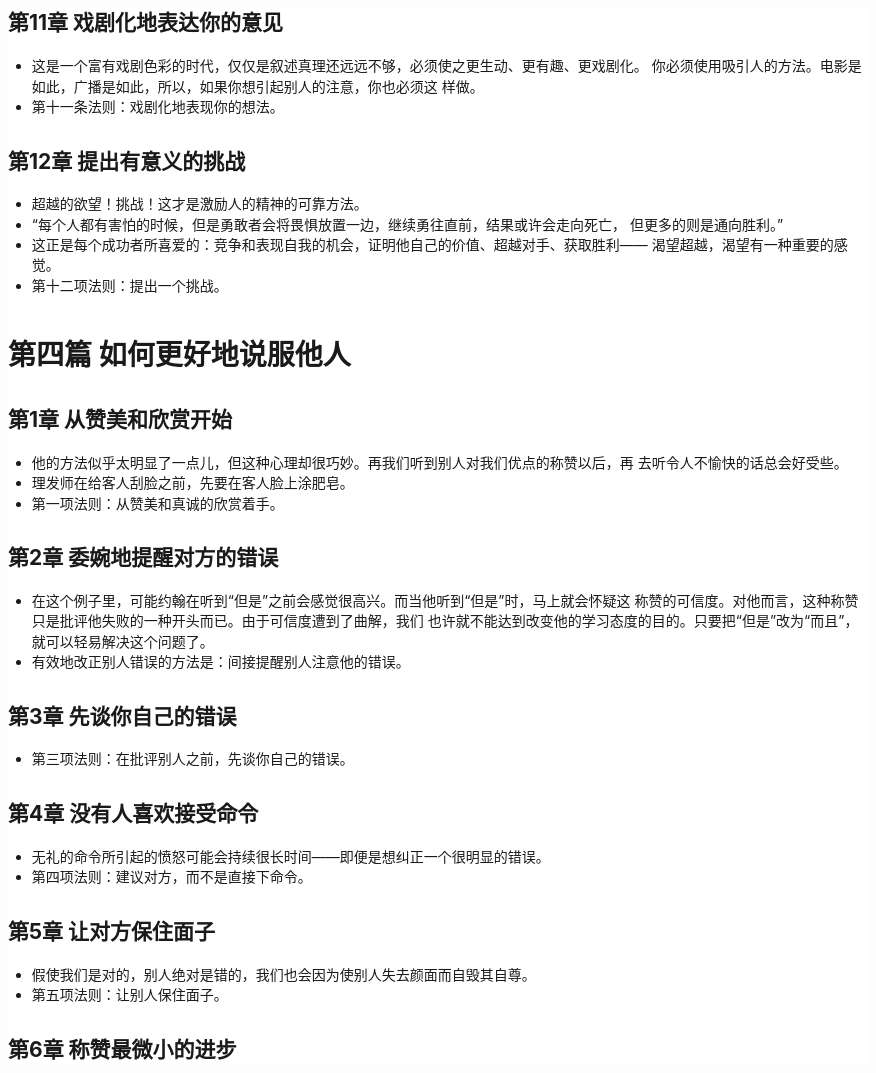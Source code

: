 ## 第11章 戏剧化地表达你的意见

- 这是一个富有戏剧色彩的时代，仅仅是叙述真理还远远不够，必须使之更生动、更有趣、更戏剧化。
你必须使用吸引人的方法。电影是如此，广播是如此，所以，如果你想引起别人的注意，你也必须这
样做。
- 第十一条法则：戏剧化地表现你的想法。

## 第12章 提出有意义的挑战

- 超越的欲望！挑战！这才是激励人的精神的可靠方法。
- “每个人都有害怕的时候，但是勇敢者会将畏惧放置一边，继续勇往直前，结果或许会走向死亡，
但更多的则是通向胜利。”
- 这正是每个成功者所喜爱的：竞争和表现自我的机会，证明他自己的价值、超越对手、获取胜利——
渴望超越，渴望有一种重要的感觉。
- 第十二项法则：提出一个挑战。

# 第四篇 如何更好地说服他人

## 第1章 从赞美和欣赏开始

- 他的方法似乎太明显了一点儿，但这种心理却很巧妙。再我们听到别人对我们优点的称赞以后，再
去听令人不愉快的话总会好受些。
- 理发师在给客人刮脸之前，先要在客人脸上涂肥皂。
- 第一项法则：从赞美和真诚的欣赏着手。

## 第2章 委婉地提醒对方的错误

- 在这个例子里，可能约翰在听到“但是”之前会感觉很高兴。而当他听到“但是”时，马上就会怀疑这
称赞的可信度。对他而言，这种称赞只是批评他失败的一种开头而已。由于可信度遭到了曲解，我们
也许就不能达到改变他的学习态度的目的。只要把“但是”改为“而且”，就可以轻易解决这个问题了。
- 有效地改正别人错误的方法是：间接提醒别人注意他的错误。

## 第3章 先谈你自己的错误

- 第三项法则：在批评别人之前，先谈你自己的错误。

## 第4章 没有人喜欢接受命令

- 无礼的命令所引起的愤怒可能会持续很长时间——即便是想纠正一个很明显的错误。
- 第四项法则：建议对方，而不是直接下命令。

## 第5章 让对方保住面子

- 假使我们是对的，别人绝对是错的，我们也会因为使别人失去颜面而自毁其自尊。
- 第五项法则：让别人保住面子。

## 第6章 称赞最微小的进步
